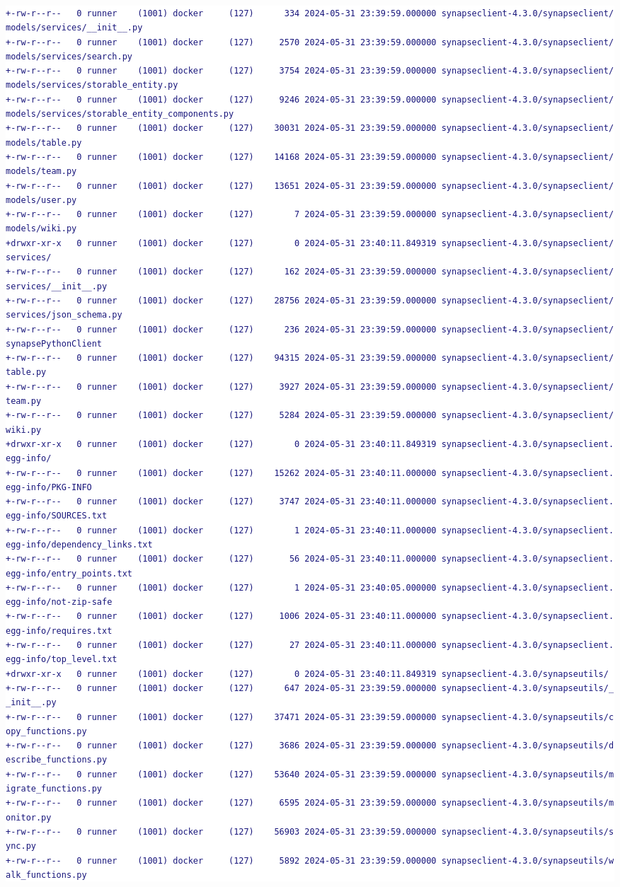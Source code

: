 ```diff
+-rw-r--r--   0 runner    (1001) docker     (127)      334 2024-05-31 23:39:59.000000 synapseclient-4.3.0/synapseclient/models/services/__init__.py
+-rw-r--r--   0 runner    (1001) docker     (127)     2570 2024-05-31 23:39:59.000000 synapseclient-4.3.0/synapseclient/models/services/search.py
+-rw-r--r--   0 runner    (1001) docker     (127)     3754 2024-05-31 23:39:59.000000 synapseclient-4.3.0/synapseclient/models/services/storable_entity.py
+-rw-r--r--   0 runner    (1001) docker     (127)     9246 2024-05-31 23:39:59.000000 synapseclient-4.3.0/synapseclient/models/services/storable_entity_components.py
+-rw-r--r--   0 runner    (1001) docker     (127)    30031 2024-05-31 23:39:59.000000 synapseclient-4.3.0/synapseclient/models/table.py
+-rw-r--r--   0 runner    (1001) docker     (127)    14168 2024-05-31 23:39:59.000000 synapseclient-4.3.0/synapseclient/models/team.py
+-rw-r--r--   0 runner    (1001) docker     (127)    13651 2024-05-31 23:39:59.000000 synapseclient-4.3.0/synapseclient/models/user.py
+-rw-r--r--   0 runner    (1001) docker     (127)        7 2024-05-31 23:39:59.000000 synapseclient-4.3.0/synapseclient/models/wiki.py
+drwxr-xr-x   0 runner    (1001) docker     (127)        0 2024-05-31 23:40:11.849319 synapseclient-4.3.0/synapseclient/services/
+-rw-r--r--   0 runner    (1001) docker     (127)      162 2024-05-31 23:39:59.000000 synapseclient-4.3.0/synapseclient/services/__init__.py
+-rw-r--r--   0 runner    (1001) docker     (127)    28756 2024-05-31 23:39:59.000000 synapseclient-4.3.0/synapseclient/services/json_schema.py
+-rw-r--r--   0 runner    (1001) docker     (127)      236 2024-05-31 23:39:59.000000 synapseclient-4.3.0/synapseclient/synapsePythonClient
+-rw-r--r--   0 runner    (1001) docker     (127)    94315 2024-05-31 23:39:59.000000 synapseclient-4.3.0/synapseclient/table.py
+-rw-r--r--   0 runner    (1001) docker     (127)     3927 2024-05-31 23:39:59.000000 synapseclient-4.3.0/synapseclient/team.py
+-rw-r--r--   0 runner    (1001) docker     (127)     5284 2024-05-31 23:39:59.000000 synapseclient-4.3.0/synapseclient/wiki.py
+drwxr-xr-x   0 runner    (1001) docker     (127)        0 2024-05-31 23:40:11.849319 synapseclient-4.3.0/synapseclient.egg-info/
+-rw-r--r--   0 runner    (1001) docker     (127)    15262 2024-05-31 23:40:11.000000 synapseclient-4.3.0/synapseclient.egg-info/PKG-INFO
+-rw-r--r--   0 runner    (1001) docker     (127)     3747 2024-05-31 23:40:11.000000 synapseclient-4.3.0/synapseclient.egg-info/SOURCES.txt
+-rw-r--r--   0 runner    (1001) docker     (127)        1 2024-05-31 23:40:11.000000 synapseclient-4.3.0/synapseclient.egg-info/dependency_links.txt
+-rw-r--r--   0 runner    (1001) docker     (127)       56 2024-05-31 23:40:11.000000 synapseclient-4.3.0/synapseclient.egg-info/entry_points.txt
+-rw-r--r--   0 runner    (1001) docker     (127)        1 2024-05-31 23:40:05.000000 synapseclient-4.3.0/synapseclient.egg-info/not-zip-safe
+-rw-r--r--   0 runner    (1001) docker     (127)     1006 2024-05-31 23:40:11.000000 synapseclient-4.3.0/synapseclient.egg-info/requires.txt
+-rw-r--r--   0 runner    (1001) docker     (127)       27 2024-05-31 23:40:11.000000 synapseclient-4.3.0/synapseclient.egg-info/top_level.txt
+drwxr-xr-x   0 runner    (1001) docker     (127)        0 2024-05-31 23:40:11.849319 synapseclient-4.3.0/synapseutils/
+-rw-r--r--   0 runner    (1001) docker     (127)      647 2024-05-31 23:39:59.000000 synapseclient-4.3.0/synapseutils/__init__.py
+-rw-r--r--   0 runner    (1001) docker     (127)    37471 2024-05-31 23:39:59.000000 synapseclient-4.3.0/synapseutils/copy_functions.py
+-rw-r--r--   0 runner    (1001) docker     (127)     3686 2024-05-31 23:39:59.000000 synapseclient-4.3.0/synapseutils/describe_functions.py
+-rw-r--r--   0 runner    (1001) docker     (127)    53640 2024-05-31 23:39:59.000000 synapseclient-4.3.0/synapseutils/migrate_functions.py
+-rw-r--r--   0 runner    (1001) docker     (127)     6595 2024-05-31 23:39:59.000000 synapseclient-4.3.0/synapseutils/monitor.py
+-rw-r--r--   0 runner    (1001) docker     (127)    56903 2024-05-31 23:39:59.000000 synapseclient-4.3.0/synapseutils/sync.py
+-rw-r--r--   0 runner    (1001) docker     (127)     5892 2024-05-31 23:39:59.000000 synapseclient-4.3.0/synapseutils/walk_functions.py
```
